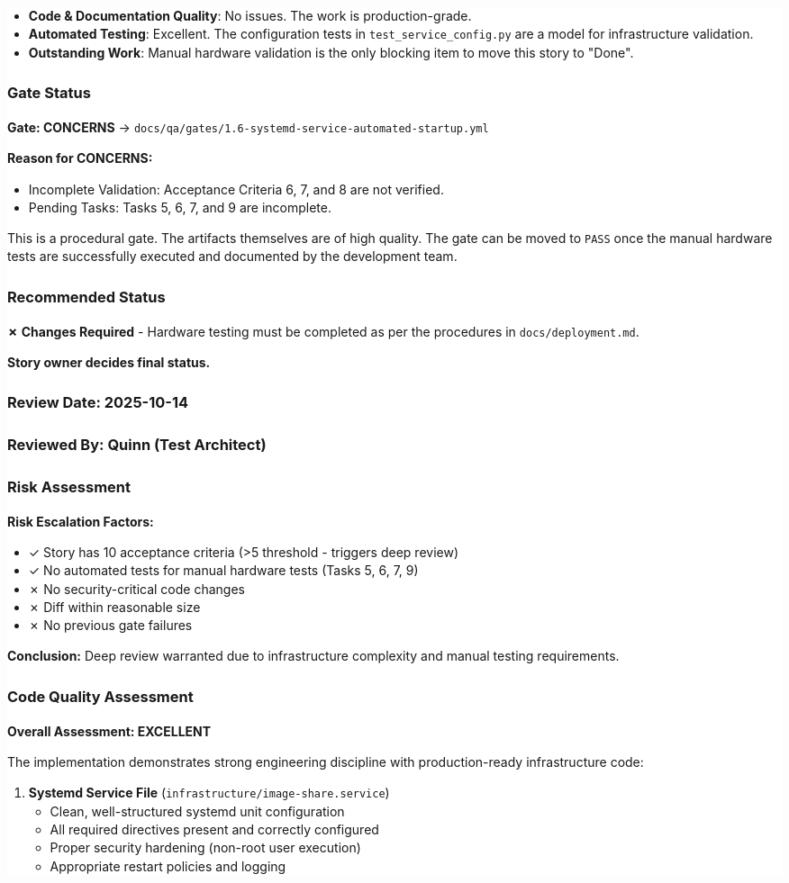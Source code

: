 - **Code & Documentation Quality**: No issues. The work is production-grade.
- **Automated Testing**: Excellent. The configuration tests in `test_service_config.py` are a model for infrastructure validation.
- **Outstanding Work**: Manual hardware validation is the only blocking item to move this story to "Done".

### Gate Status

**Gate: CONCERNS** → `docs/qa/gates/1.6-systemd-service-automated-startup.yml`

**Reason for CONCERNS:**
- Incomplete Validation: Acceptance Criteria 6, 7, and 8 are not verified.
- Pending Tasks: Tasks 5, 6, 7, and 9 are incomplete.

This is a procedural gate. The artifacts themselves are of high quality. The gate can be moved to `PASS` once the manual hardware tests are successfully executed and documented by the development team.

### Recommended Status

**✗ Changes Required** - Hardware testing must be completed as per the procedures in `docs/deployment.md`.

**Story owner decides final status.**


### Review Date: 2025-10-14

### Reviewed By: Quinn (Test Architect)

### Risk Assessment

**Risk Escalation Factors:**
- ✓ Story has 10 acceptance criteria (>5 threshold - triggers deep review)
- ✓ No automated tests for manual hardware tests (Tasks 5, 6, 7, 9)
- ✗ No security-critical code changes
- ✗ Diff within reasonable size
- ✗ No previous gate failures

**Conclusion:** Deep review warranted due to infrastructure complexity and manual testing requirements.

### Code Quality Assessment

**Overall Assessment: EXCELLENT**

The implementation demonstrates strong engineering discipline with production-ready infrastructure code:

1. **Systemd Service File** (`infrastructure/image-share.service`)
   - Clean, well-structured systemd unit configuration
   - All required directives present and correctly configured
   - Proper security hardening (non-root user execution)
   - Appropriate restart policies and logging
